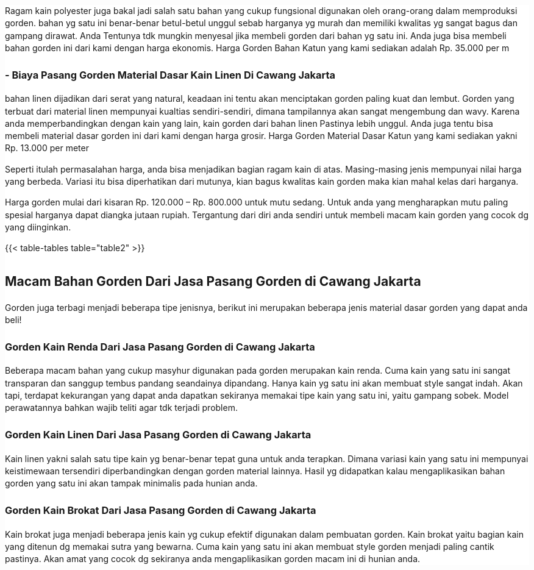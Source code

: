 Ragam kain polyester juga bakal jadi salah satu bahan yang cukup fungsional digunakan oleh orang-orang dalam memproduksi gorden. bahan yg satu ini benar-benar betul-betul unggul sebab harganya yg murah dan memiliki kwalitas yg sangat bagus dan gampang dirawat. Anda Tentunya tdk mungkin menyesal jika membeli gorden dari bahan yg satu ini. Anda juga bisa membeli bahan gorden ini dari kami dengan harga ekonomis. Harga Gorden Bahan Katun yang kami sediakan adalah Rp. 35.000 per m

### \- Biaya Pasang Gorden Material Dasar Kain Linen Di Cawang Jakarta

bahan linen dijadikan dari serat yang natural, keadaan ini tentu akan menciptakan gorden paling kuat dan lembut. Gorden yang terbuat dari material linen mempunyai kualtias sendiri-sendiri, dimana tampilannya akan sangat mengembung dan wavy. Karena anda memperbandingkan dengan kain yang lain, kain gorden dari bahan linen Pastinya lebih unggul. Anda juga tentu bisa membeli material dasar gorden ini dari kami dengan harga grosir. Harga Gorden Material Dasar Katun yang kami sediakan yakni Rp. 13.000 per meter

Seperti itulah permasalahan harga, anda bisa menjadikan bagian ragam kain di atas. Masing-masing jenis mempunyai nilai harga yang berbeda. Variasi itu bisa diperhatikan dari mutunya, kian bagus kwalitas kain gorden maka kian mahal kelas dari harganya.

Harga gorden mulai dari kisaran Rp. 120.000 – Rp. 800.000 untuk mutu sedang. Untuk anda yang mengharapkan mutu paling spesial harganya dapat diangka jutaan rupiah. Tergantung dari diri anda sendiri untuk membeli macam kain gorden yang cocok dg yang diinginkan.

{{< table-tables table="table2" >}}

## Macam Bahan Gorden Dari Jasa Pasang Gorden di Cawang Jakarta

Gorden juga terbagi menjadi beberapa tipe jenisnya, berikut ini merupakan beberapa jenis material dasar gorden yang dapat anda beli!

### Gorden Kain Renda Dari Jasa Pasang Gorden di Cawang Jakarta

Beberapa macam bahan yang cukup masyhur digunakan pada gorden merupakan kain renda. Cuma kain yang satu ini sangat transparan dan sanggup tembus pandang seandainya dipandang. Hanya kain yg satu ini akan membuat style sangat indah. Akan tapi, terdapat kekurangan yang dapat anda dapatkan sekiranya memakai tipe kain yang satu ini, yaitu gampang sobek. Model perawatannya bahkan wajib teliti agar tdk terjadi problem.

### Gorden Kain Linen Dari Jasa Pasang Gorden di Cawang Jakarta

Kain linen yakni salah satu tipe kain yg benar-benar tepat guna untuk anda terapkan. Dimana variasi kain yang satu ini mempunyai keistimewaan tersendiri diperbandingkan dengan gorden material lainnya. Hasil yg didapatkan kalau mengaplikasikan bahan gorden yang satu ini akan tampak minimalis pada hunian anda.

### Gorden Kain Brokat Dari Jasa Pasang Gorden di Cawang Jakarta

Kain brokat juga menjadi beberapa jenis kain yg cukup efektif digunakan dalam pembuatan gorden. Kain brokat yaitu bagian kain yang ditenun dg memakai sutra yang bewarna. Cuma kain yang satu ini akan membuat style gorden menjadi paling cantik pastinya. Akan amat yang cocok dg sekiranya anda mengaplikasikan gorden macam ini di hunian anda.
